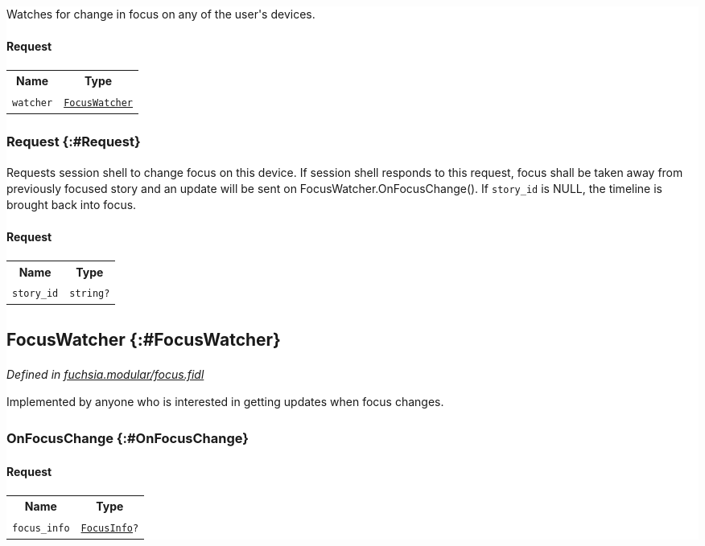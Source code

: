  Watches for change in focus on any of the user's devices.

#### Request
<table>
    <tr><th>Name</th><th>Type</th></tr>
    <tr>
            <td><code>watcher</code></td>
            <td>
                <code><a class='link' href='#FocusWatcher'>FocusWatcher</a></code>
            </td>
        </tr></table>



### Request {:#Request}

 Requests session shell to change focus on this device. If session shell
 responds to this request, focus shall be taken away from
 previously focused story and an update will be sent on
 FocusWatcher.OnFocusChange(). If `story_id` is NULL, the timeline
 is brought back into focus.


#### Request
<table>
    <tr><th>Name</th><th>Type</th></tr>
    <tr>
            <td><code>story_id</code></td>
            <td>
                <code>string?</code>
            </td>
        </tr></table>



## FocusWatcher {:#FocusWatcher}
*Defined in [fuchsia.modular/focus.fidl](https://fuchsia.googlesource.com/fuchsia/+/master/sdk/fidl/fuchsia.modular/session/focus.fidl#57)*

 Implemented by anyone who is interested in getting updates when focus
 changes.

### OnFocusChange {:#OnFocusChange}


#### Request
<table>
    <tr><th>Name</th><th>Type</th></tr>
    <tr>
            <td><code>focus_info</code></td>
            <td>
                <code><a class='link' href='#FocusInfo'>FocusInfo</a>?</code>
            </td>
        </tr></table>
